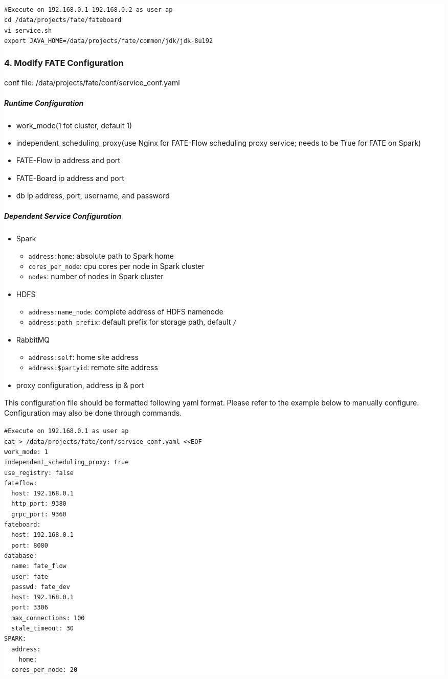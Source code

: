 ```
#Execute on 192.168.0.1 192.168.0.2 as user ap
cd /data/projects/fate/fateboard
vi service.sh
export JAVA_HOME=/data/projects/fate/common/jdk/jdk-8u192
```

### 4. Modify FATE Configuration
 
  conf file: /data/projects/fate/conf/service_conf.yaml
  
##### Runtime Configuration
- work_mode(1 fot cluster, default 1)

- independent_scheduling_proxy(use Nginx for FATE-Flow scheduling proxy service; needs to be True for FATE on Spark)

- FATE-Flow ip address and port

- FATE-Board ip address and port

- db ip address, port, username, and password

##### Dependent Service Configuration
- Spark
    - `address:home`: absolute path to Spark home
    - `cores_per_node`: cpu cores per node in Spark cluster
    - `nodes`: number of nodes in Spark cluster

- HDFS
    - `address:name_node`: complete address of HDFS namenode
    - `address:path_prefix`: default prefix for storage path, default `/`

- RabbitMQ
    - `address:self`: home site address
    - `address:$partyid`: remote site address

- proxy configuration, address ip & port

 
 This configuration file should be formatted following yaml format.
 Please refer to the example below to manually configure. 
 Configuration may also be done through commands. 


```
#Execute on 192.168.0.1 as user ap
cat > /data/projects/fate/conf/service_conf.yaml <<EOF
work_mode: 1
independent_scheduling_proxy: true
use_registry: false
fateflow:
  host: 192.168.0.1
  http_port: 9380
  grpc_port: 9360
fateboard:
  host: 192.168.0.1
  port: 8080
database:
  name: fate_flow
  user: fate
  passwd: fate_dev
  host: 192.168.0.1
  port: 3306
  max_connections: 100
  stale_timeout: 30
SPARK:
  address:
    home:
  cores_per_node: 20
```